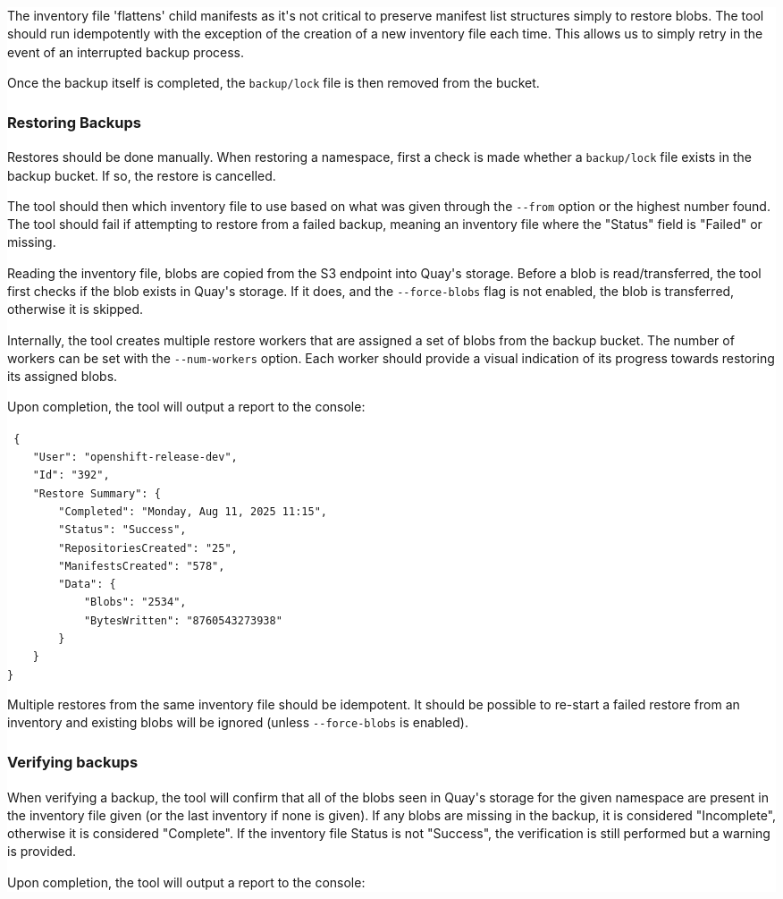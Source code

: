 The inventory file 'flattens' child manifests as it's not critical to preserve manifest list structures simply to restore blobs. The tool should run idempotently with the exception of the creation of a new inventory file each time. This allows us to simply retry in the event of an interrupted backup process.

Once the backup itself is completed, the `backup/lock` file is then removed from the bucket.


### Restoring Backups

Restores should be done manually. When restoring a namespace, first a check is made whether a `backup/lock` file exists in the backup bucket. If so, the restore is cancelled. 

The tool should then which inventory file to use based on what was given through the `--from` option or the highest number found. The tool should  fail if attempting to restore from a failed backup, meaning an inventory file where the "Status" field is "Failed" or missing.

Reading the inventory file, blobs are copied from the S3 endpoint into Quay's storage. Before a blob is read/transferred, the tool first checks if the blob exists in Quay's storage. If it does, and the `--force-blobs` flag is not enabled, the blob is transferred, otherwise it is skipped. 

Internally, the tool creates multiple restore workers that are assigned a set of blobs from the backup bucket. The number of workers can be set with the `--num-workers` option. Each worker should provide a visual indication of its progress towards restoring its assigned blobs.

Upon completion, the tool will output a report to the console:

     {
        "User": "openshift-release-dev",
        "Id": "392",
        "Restore Summary": {
            "Completed": "Monday, Aug 11, 2025 11:15",
            "Status": "Success",
            "RepositoriesCreated": "25",
            "ManifestsCreated": "578",
            "Data": {
                "Blobs": "2534",
                "BytesWritten": "8760543273938"
            }
        }
    }

Multiple restores from the same inventory file should be idempotent. It should be possible to re-start a failed restore from an inventory and existing blobs will be ignored (unless `--force-blobs` is enabled).

### Verifying backups

When verifying a backup, the tool will confirm that all of the blobs seen in Quay's storage for the given namespace are present in the inventory file given (or the last inventory if none is given). If any blobs are missing in the backup, it is considered "Incomplete", otherwise it is considered "Complete". If the inventory file Status is not "Success", the verification is still performed but a warning is provided. 

Upon completion, the tool will output a report to the console:
